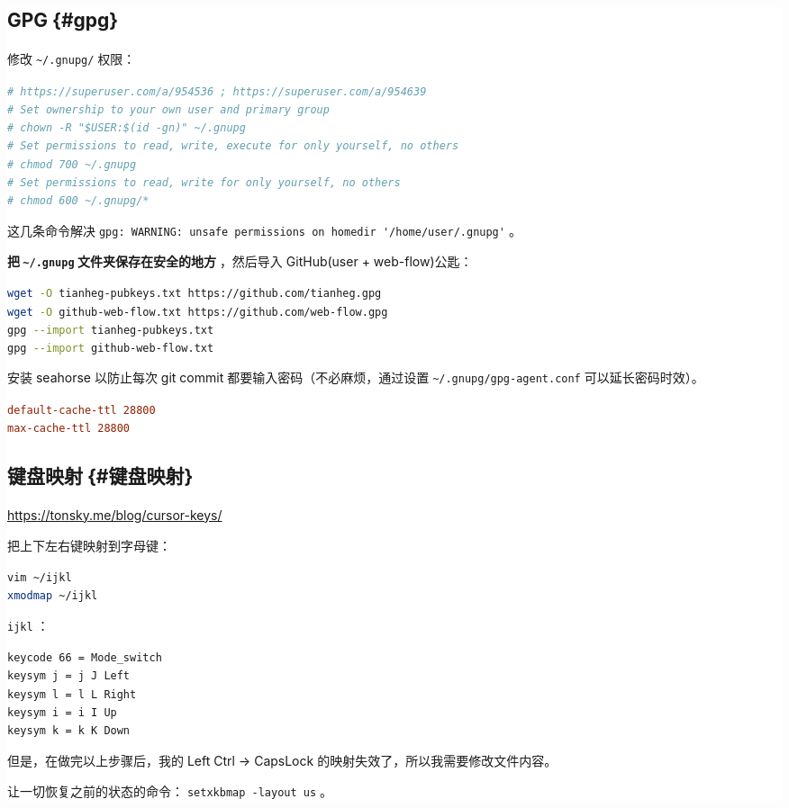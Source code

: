 
## GPG {#gpg}

修改 `~/.gnupg/` 权限：

```sh
# https://superuser.com/a/954536 ; https://superuser.com/a/954639
# Set ownership to your own user and primary group
# chown -R "$USER:$(id -gn)" ~/.gnupg
# Set permissions to read, write, execute for only yourself, no others
# chmod 700 ~/.gnupg
# Set permissions to read, write for only yourself, no others
# chmod 600 ~/.gnupg/*
```

这几条命令解决 `gpg: WARNING: unsafe permissions on homedir '/home/user/.gnupg'` 。

**把 `~/.gnupg` 文件夹保存在安全的地方** ，然后导入 GitHub(user + web-flow)公匙：

```sh
wget -O tianheg-pubkeys.txt https://github.com/tianheg.gpg
wget -O github-web-flow.txt https://github.com/web-flow.gpg
gpg --import tianheg-pubkeys.txt
gpg --import github-web-flow.txt
```

安装 seahorse 以防止每次 git commit 都要输入密码（不必麻烦，通过设置 `~/.gnupg/gpg-agent.conf` 可以延长密码时效）。

```cfg
default-cache-ttl 28800
max-cache-ttl 28800
```


## 键盘映射 {#键盘映射}

<https://tonsky.me/blog/cursor-keys/>

把上下左右键映射到字母键：

```sh
vim ~/ijkl
xmodmap ~/ijkl
```

`ijkl` ：

```sh
keycode 66 = Mode_switch
keysym j = j J Left
keysym l = l L Right
keysym i = i I Up
keysym k = k K Down
```

但是，在做完以上步骤后，我的 Left Ctrl -&gt; CapsLock 的映射失效了，所以我需要修改文件内容。

让一切恢复之前的状态的命令： `setxkbmap -layout us` 。
